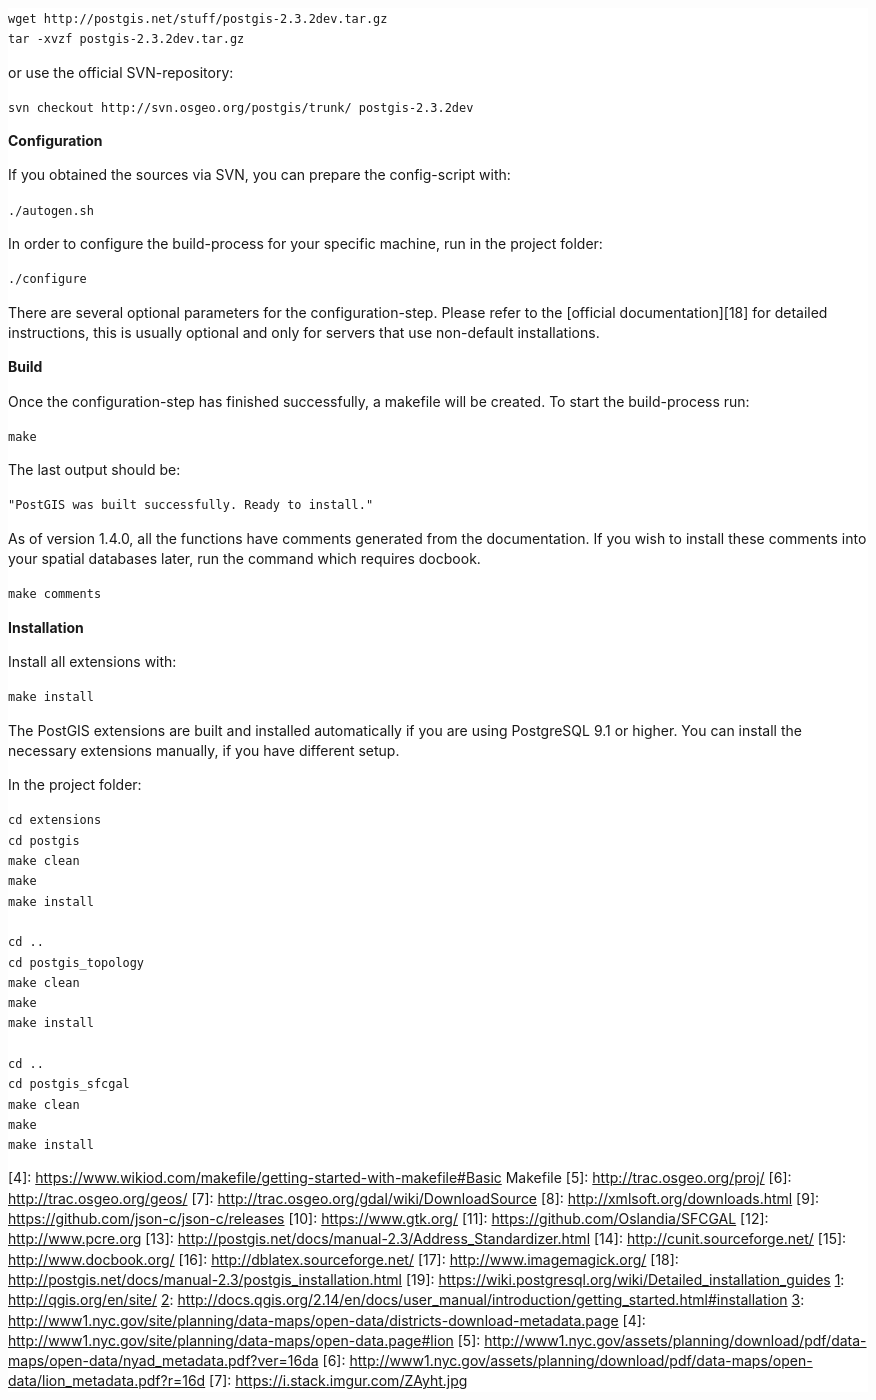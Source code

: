     wget http://postgis.net/stuff/postgis-2.3.2dev.tar.gz
    tar -xvzf postgis-2.3.2dev.tar.gz

or use the official SVN-repository:

    svn checkout http://svn.osgeo.org/postgis/trunk/ postgis-2.3.2dev

**Configuration**

If you obtained the sources via SVN, you can prepare the config-script with:

    ./autogen.sh

In order to configure the build-process for your specific machine, run in the project folder:

    ./configure

There are several optional parameters for the configuration-step. Please refer to the [official documentation][18] for detailed instructions, this is usually optional and only for servers that use non-default installations.

**Build**

Once the configuration-step has finished successfully, a makefile will be created. To start the build-process run:

    make

The last output should be:

    "PostGIS was built successfully. Ready to install."

As of version 1.4.0, all the functions have comments generated from the documentation. If you wish to install these comments into your spatial databases later, run the command which requires docbook.

    make comments

**Installation**

Install all extensions with:

    make install

The PostGIS extensions are built and installed automatically if you are using PostgreSQL 9.1 or higher. You can install the necessary extensions manually, if you have different setup.

In the project folder:

    cd extensions
    cd postgis
    make clean
    make
    make install

    cd ..
    cd postgis_topology
    make clean
    make
    make install

    cd ..
    cd postgis_sfcgal
    make clean
    make
    make install


  [1]: http://postgis.net/documentation/
  [2]: https://www.postgresql.org/
  [3]: https://www.wikiod.com/gcc/getting-started-with-gcc
  [4]: https://www.wikiod.com/makefile/getting-started-with-makefile#Basic Makefile
  [5]: http://trac.osgeo.org/proj/
  [6]: http://trac.osgeo.org/geos/
  [7]: http://trac.osgeo.org/gdal/wiki/DownloadSource
  [8]: http://xmlsoft.org/downloads.html
  [9]: https://github.com/json-c/json-c/releases
  [10]: https://www.gtk.org/
  [11]: https://github.com/Oslandia/SFCGAL
  [12]: http://www.pcre.org
  [13]: http://postgis.net/docs/manual-2.3/Address_Standardizer.html
  [14]: http://cunit.sourceforge.net/
  [15]: http://www.docbook.org/
  [16]: http://dblatex.sourceforge.net/
  [17]: http://www.imagemagick.org/
  [18]: http://postgis.net/docs/manual-2.3/postgis_installation.html
  [19]: https://wiki.postgresql.org/wiki/Detailed_installation_guides
  [1]: http://qgis.org/en/site/
  [2]: http://docs.qgis.org/2.14/en/docs/user_manual/introduction/getting_started.html#installation
  [3]: http://www1.nyc.gov/site/planning/data-maps/open-data/districts-download-metadata.page
  [4]: http://www1.nyc.gov/site/planning/data-maps/open-data.page#lion
  [5]: http://www1.nyc.gov/assets/planning/download/pdf/data-maps/open-data/nyad_metadata.pdf?ver=16da
  [6]: http://www1.nyc.gov/assets/planning/download/pdf/data-maps/open-data/lion_metadata.pdf?r=16d
  [7]: https://i.stack.imgur.com/ZAyht.jpg